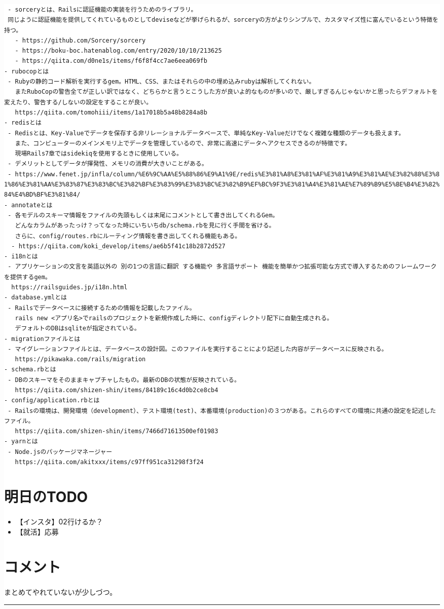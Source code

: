 ```
 - sorceryとは、Railsに認証機能の実装を行うためのライブラリ。
 同じように認証機能を提供してくれているものとしてdeviseなどが挙げられるが、sorceryの方がよりシンプルで、カスタマイズ性に富んでいるという特徴を持つ。
   - https://github.com/Sorcery/sorcery
   - https://boku-boc.hatenablog.com/entry/2020/10/10/213625
   - https://qiita.com/d0ne1s/items/f6f8f4cc7ae6eea069fb
- rubocopとは
 - Rubyの静的コード解析を実行するgem。HTML、CSS、またはそれらの中の埋め込みrubyは解析してくれない。
   またRuboCopの警告全てが正しい訳ではなく、どちらかと言うとこうした方が良いよ的なものが多いので、厳しすぎるんじゃないかと思ったらデフォルトを変えたり、警告する/しないの設定をすることが良い。
   https://qiita.com/tomohiii/items/1a17018b5a48b8284a8b
- redisとは
 - Redisとは、Key-Valueでデータを保存する非リレーショナルデータベースで、単純なKey-Valueだけでなく複雑な種類のデータも扱えます。
   また、コンピューターのメインメモリ上でデータを管理しているので、非常に高速にデータへアクセスできるのが特徴です。
   現場Rails7章ではsidekiqを使用するときに使用している。
 - デメリットとしてデータが揮発性、メモリの消費が大きいことがある。
 - https://www.fenet.jp/infla/column/%E6%9C%AA%E5%88%86%E9%A1%9E/redis%E3%81%A8%E3%81%AF%E3%81%A9%E3%81%AE%E3%82%88%E3%81%86%E3%81%AA%E3%83%87%E3%83%BC%E3%82%BF%E3%83%99%E3%83%BC%E3%82%B9%EF%BC%9F3%E3%81%A4%E3%81%AE%E7%89%B9%E5%BE%B4%E3%82%84%E4%BD%BF%E3%81%84/
- annotateとは
 - 各モデルのスキーマ情報をファイルの先頭もしくは末尾にコメントとして書き出してくれるGem。
   どんなカラムがあったっけ？ってなった時にいちいちdb/schema.rbを見に行く手間を省ける。
   さらに、config/routes.rbにルーティング情報を書き出してくれる機能もある。
  - https://qiita.com/koki_develop/items/ae6b5f41c18b2872d527
- i18nとは
 - アプリケーションの文言を英語以外の 別の1つの言語に翻訳 する機能や 多言語サポート 機能を簡単かつ拡張可能な方式で導入するためのフレームワークを提供するgem。
  https://railsguides.jp/i18n.html
- database.ymlとは
 - Railsでデータベースに接続するための情報を記載したファイル。
   rails new <アプリ名>でrailsのプロジェクトを新規作成した時に、configディレクトリ配下に自動生成される。
   デフォルトのDBはsqliteが指定されている。
- migrationファイルとは
 - マイグレーションファイルとは、データベースの設計図。このファイルを実行することにより記述した内容がデータベースに反映される。
   https://pikawaka.com/rails/migration
- schema.rbとは
 - DBのスキーマをそのままキャプチャしたもの。最新のDBの状態が反映されている。
   https://qiita.com/shizen-shin/items/84189c16c4d0b2ce8cb4
- config/application.rbとは
 - Railsの環境は、開発環境（development）、テスト環境(test)、本番環境(production)の３つがある。これらのすべての環境に共通の設定を記述したファイル。
   https://qiita.com/shizen-shin/items/7466d71613500ef01983
- yarnとは
 - Node.jsのパッケージマネージャー
   https://qiita.com/akitxxx/items/c97ff951ca31298f3f24
```
# 明日のTODO
- 【インスタ】02行けるか？
- 【就活】応募
# コメント
まとめてやれていないが少しづつ。
<br/>

---